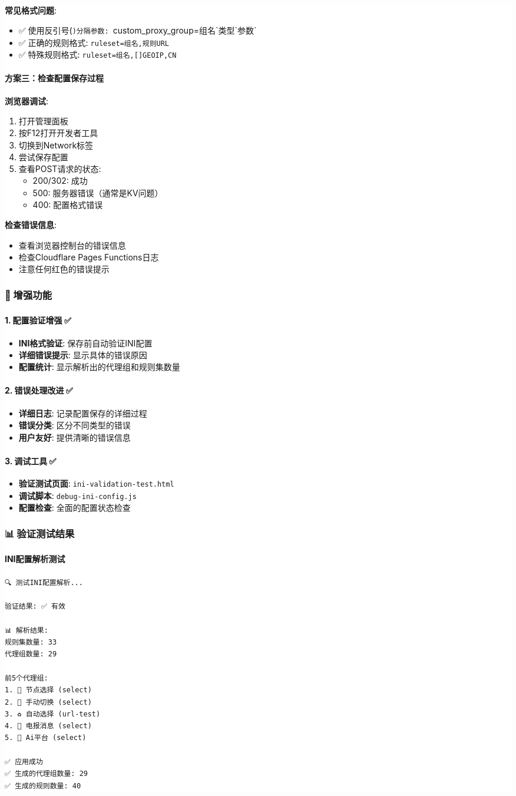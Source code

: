 **常见格式问题**:
- ✅ 使用反引号(`)分隔参数: `custom_proxy_group=组名\`类型\`参数`
- ✅ 正确的规则格式: `ruleset=组名,规则URL`
- ✅ 特殊规则格式: `ruleset=组名,[]GEOIP,CN`

#### 方案三：检查配置保存过程

**浏览器调试**:
1. 打开管理面板
2. 按F12打开开发者工具
3. 切换到Network标签
4. 尝试保存配置
5. 查看POST请求的状态:
   - 200/302: 成功
   - 500: 服务器错误（通常是KV问题）
   - 400: 配置格式错误

**检查错误信息**:
- 查看浏览器控制台的错误信息
- 检查Cloudflare Pages Functions日志
- 注意任何红色的错误提示

### 🎯 增强功能

#### 1. 配置验证增强 ✅
- **INI格式验证**: 保存前自动验证INI配置
- **详细错误提示**: 显示具体的错误原因
- **配置统计**: 显示解析出的代理组和规则集数量

#### 2. 错误处理改进 ✅
- **详细日志**: 记录配置保存的详细过程
- **错误分类**: 区分不同类型的错误
- **用户友好**: 提供清晰的错误信息

#### 3. 调试工具 ✅
- **验证测试页面**: `ini-validation-test.html`
- **调试脚本**: `debug-ini-config.js`
- **配置检查**: 全面的配置状态检查

### 📊 验证测试结果

#### INI配置解析测试
```
🔍 测试INI配置解析...

验证结果: ✅ 有效

📊 解析结果:
规则集数量: 33
代理组数量: 29

前5个代理组:
1. 🚀 节点选择 (select)
2. 🚀 手动切换 (select)
3. ♻️ 自动选择 (url-test)
4. 📲 电报消息 (select)
5. 💬 Ai平台 (select)

✅ 应用成功
✅ 生成的代理组数量: 29
✅ 生成的规则数量: 40
```
